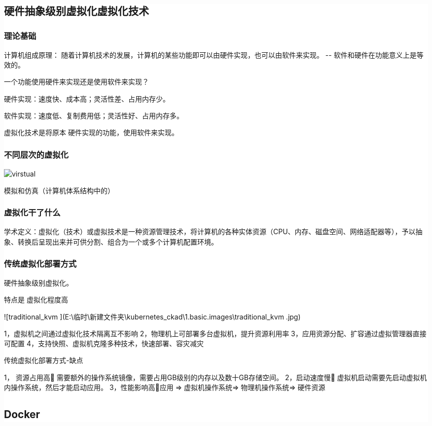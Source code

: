 ## 硬件抽象级别虚拟化虚拟化技术

### 理论基础

计算机组成原理：
随着计算机技术的发展，计算机的某些功能即可以由硬件实现，也可以由软件来实现。
			--  软件和硬件在功能意义上是等效的。

一个功能使用硬件来实现还是使用软件来实现？

硬件实现：速度快、成本高；灵活性差、占用内存少。

软件实现：速度低、复制费用低；灵活性好、占用内存多。

虚拟化技术是将原本 硬件实现的功能，使用软件来实现。





### 不同层次的虚拟化

![virstual](E:\临时\新建文件夹\kubernetes_ckad\1.basic\.images\virstual.jpg)

模拟和仿真（计算机体系结构中的）





### 虚拟化干了什么

学术定义：虚拟化（技术）或虚拟技术是一种资源管理技术，将计算机的各种实体资源（CPU、内存、磁盘空间、网络适配器等），予以抽象、转换后呈现出来并可供分割、组合为一个或多个计算机配置环境。



### 传统虚拟化部署方式

硬件抽象级别虚拟化。

特点是 虚拟化程度高

![traditional_kvm ](E:\临时\新建文件夹\kubernetes_ckad\1.basic\.images\traditional_kvm .jpg)

1，虚拟机之间通过虚拟化技术隔离互不影响
2，物理机上可部署多台虚拟机，提升资源利用率
3，应用资源分配、扩容通过虚拟管理器直接可配置
4，支持快照、虚拟机克隆多种技术，快速部署、容灾减灾

传统虚拟化部署方式-缺点

1， 资源占用高	需要额外的操作系统镜像，需要占用GB级别的内存以及数十GB存储空间。
 2，启动速度慢	虚拟机启动需要先启动虚拟机内操作系统，然后才能启动应用。
 3，性能影响高应用 => 虚拟机操作系统=> 物理机操作系统=> 硬件资源





## Docker

